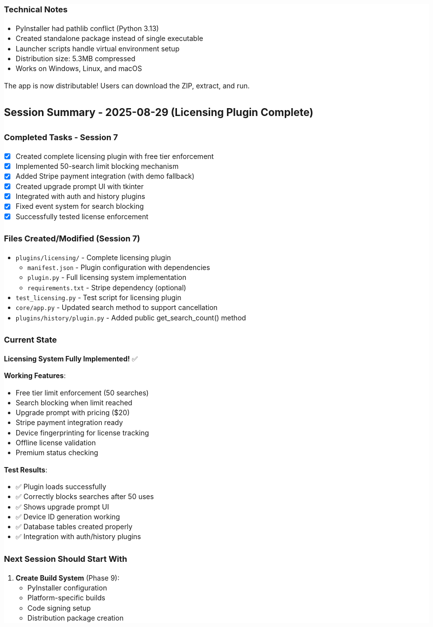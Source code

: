 ### Technical Notes
- PyInstaller had pathlib conflict (Python 3.13)
- Created standalone package instead of single executable
- Launcher scripts handle virtual environment setup
- Distribution size: 5.3MB compressed
- Works on Windows, Linux, and macOS

The app is now distributable! Users can download the ZIP, extract, and run.

## Session Summary - 2025-08-29 (Licensing Plugin Complete)

### Completed Tasks - Session 7
- [x] Created complete licensing plugin with free tier enforcement
- [x] Implemented 50-search limit blocking mechanism
- [x] Added Stripe payment integration (with demo fallback)
- [x] Created upgrade prompt UI with tkinter
- [x] Integrated with auth and history plugins
- [x] Fixed event system for search blocking
- [x] Successfully tested license enforcement

### Files Created/Modified (Session 7)
- `plugins/licensing/` - Complete licensing plugin
  - `manifest.json` - Plugin configuration with dependencies
  - `plugin.py` - Full licensing system implementation
  - `requirements.txt` - Stripe dependency (optional)
- `test_licensing.py` - Test script for licensing plugin
- `core/app.py` - Updated search method to support cancellation
- `plugins/history/plugin.py` - Added public get_search_count() method

### Current State
**Licensing System Fully Implemented!** ✅

**Working Features**:
- Free tier limit enforcement (50 searches)
- Search blocking when limit reached
- Upgrade prompt with pricing ($20)
- Stripe payment integration ready
- Device fingerprinting for license tracking
- Offline license validation
- Premium status checking

**Test Results**:
- ✅ Plugin loads successfully
- ✅ Correctly blocks searches after 50 uses
- ✅ Shows upgrade prompt UI
- ✅ Device ID generation working
- ✅ Database tables created properly
- ✅ Integration with auth/history plugins

### Next Session Should Start With
1. **Create Build System** (Phase 9):
   - PyInstaller configuration
   - Platform-specific builds
   - Code signing setup
   - Distribution package creation
